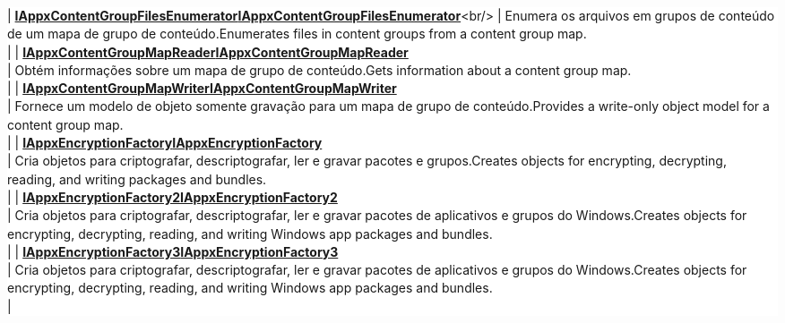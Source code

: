 | [<span data-ttu-id="c0413-150">**IAppxContentGroupFilesEnumerator**</span><span class="sxs-lookup"><span data-stu-id="c0413-150">**IAppxContentGroupFilesEnumerator**</span></span>](https://www.bing.com/search?q=**IAppxContentGroupFilesEnumerator**)<br/>                                         | <span data-ttu-id="c0413-151">Enumera os arquivos em grupos de conteúdo de um mapa de grupo de conteúdo.</span><span class="sxs-lookup"><span data-stu-id="c0413-151">Enumerates files in content groups from a content group map.</span></span><br/>                                                                                                                                                                                                                                                                                                                                                                        |
| [<span data-ttu-id="c0413-152">**IAppxContentGroupMapReader**</span><span class="sxs-lookup"><span data-stu-id="c0413-152">**IAppxContentGroupMapReader**</span></span>](/windows/desktop/api/AppxPackaging/nn-appxpackaging-iappxcontentgroupmapreader)<br/>                                                         | <span data-ttu-id="c0413-153">Obtém informações sobre um mapa de grupo de conteúdo.</span><span class="sxs-lookup"><span data-stu-id="c0413-153">Gets information about a content group map.</span></span><br/>                                                                                                                                                                                                                                                                                                                                                                                         |
| [<span data-ttu-id="c0413-154">**IAppxContentGroupMapWriter**</span><span class="sxs-lookup"><span data-stu-id="c0413-154">**IAppxContentGroupMapWriter**</span></span>](/windows/desktop/api/AppxPackaging/nn-appxpackaging-iappxcontentgroupmapwriter)<br/>                                                         | <span data-ttu-id="c0413-155">Fornece um modelo de objeto somente gravação para um mapa de grupo de conteúdo.</span><span class="sxs-lookup"><span data-stu-id="c0413-155">Provides a write-only object model for a content group map.</span></span><br/>                                                                                                                                                                                                                                                                                                                                                                         |
| [<span data-ttu-id="c0413-156">**IAppxEncryptionFactory**</span><span class="sxs-lookup"><span data-stu-id="c0413-156">**IAppxEncryptionFactory**</span></span>](/windows/desktop/api/AppxPackaging/nn-appxpackaging-iappxencryptionfactory)<br/>                                                                 | <span data-ttu-id="c0413-157">Cria objetos para criptografar, descriptografar, ler e gravar pacotes e grupos.</span><span class="sxs-lookup"><span data-stu-id="c0413-157">Creates objects for encrypting, decrypting, reading, and writing packages and bundles.</span></span><br/>                                                                                                                                                                                                                                                                                                                                              |
| [<span data-ttu-id="c0413-158">**IAppxEncryptionFactory2**</span><span class="sxs-lookup"><span data-stu-id="c0413-158">**IAppxEncryptionFactory2**</span></span>](/windows/desktop/api/AppxPackaging/nn-appxpackaging-iappxencryptionfactory2)<br/>                                                               | <span data-ttu-id="c0413-159">Cria objetos para criptografar, descriptografar, ler e gravar pacotes de aplicativos e grupos do Windows.</span><span class="sxs-lookup"><span data-stu-id="c0413-159">Creates objects for encrypting, decrypting, reading, and writing Windows app packages and bundles.</span></span><br/>                                                                                                                                                                                                                                                                                                                                  |
| [<span data-ttu-id="c0413-160">**IAppxEncryptionFactory3**</span><span class="sxs-lookup"><span data-stu-id="c0413-160">**IAppxEncryptionFactory3**</span></span>](/windows/desktop/api/AppxPackaging/nn-appxpackaging-iappxencryptionfactory3)<br/>                                                               | <span data-ttu-id="c0413-161">Cria objetos para criptografar, descriptografar, ler e gravar pacotes de aplicativos e grupos do Windows.</span><span class="sxs-lookup"><span data-stu-id="c0413-161">Creates objects for encrypting, decrypting, reading, and writing Windows app packages and bundles.</span></span><br/>                                                                                                                                                                                                                                                                                                                                  |